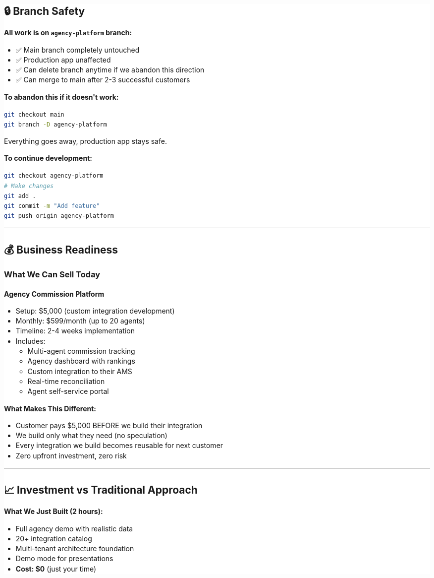 
## 🔒 Branch Safety

**All work is on `agency-platform` branch:**
- ✅ Main branch completely untouched
- ✅ Production app unaffected
- ✅ Can delete branch anytime if we abandon this direction
- ✅ Can merge to main after 2-3 successful customers

**To abandon this if it doesn't work:**
```bash
git checkout main
git branch -D agency-platform
```
Everything goes away, production app stays safe.

**To continue development:**
```bash
git checkout agency-platform
# Make changes
git add .
git commit -m "Add feature"
git push origin agency-platform
```

---

## 💰 Business Readiness

### What We Can Sell Today

**Agency Commission Platform**
- Setup: $5,000 (custom integration development)
- Monthly: $599/month (up to 20 agents)
- Timeline: 2-4 weeks implementation
- Includes:
  - Multi-agent commission tracking
  - Agency dashboard with rankings
  - Custom integration to their AMS
  - Real-time reconciliation
  - Agent self-service portal

**What Makes This Different:**
- Customer pays $5,000 BEFORE we build their integration
- We build only what they need (no speculation)
- Every integration we build becomes reusable for next customer
- Zero upfront investment, zero risk

---

## 📈 Investment vs Traditional Approach

**What We Just Built (2 hours):**
- Full agency demo with realistic data
- 20+ integration catalog
- Multi-tenant architecture foundation
- Demo mode for presentations
- **Cost: $0** (just your time)
